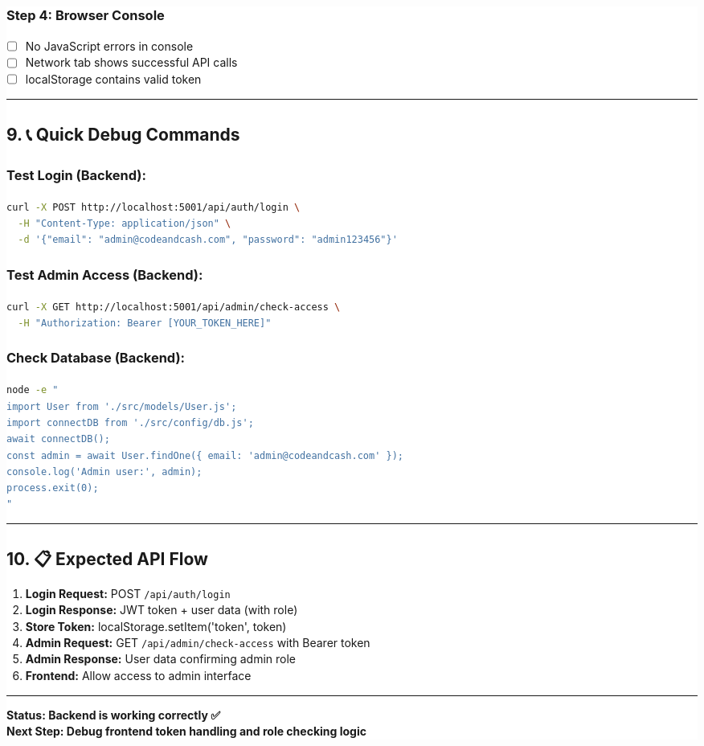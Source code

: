 ### Step 4: Browser Console

- [ ] No JavaScript errors in console
- [ ] Network tab shows successful API calls
- [ ] localStorage contains valid token

---

## 9. 📞 Quick Debug Commands

### Test Login (Backend):

```bash
curl -X POST http://localhost:5001/api/auth/login \
  -H "Content-Type: application/json" \
  -d '{"email": "admin@codeandcash.com", "password": "admin123456"}'
```

### Test Admin Access (Backend):

```bash
curl -X GET http://localhost:5001/api/admin/check-access \
  -H "Authorization: Bearer [YOUR_TOKEN_HERE]"
```

### Check Database (Backend):

```bash
node -e "
import User from './src/models/User.js';
import connectDB from './src/config/db.js';
await connectDB();
const admin = await User.findOne({ email: 'admin@codeandcash.com' });
console.log('Admin user:', admin);
process.exit(0);
"
```

---

## 10. 📋 Expected API Flow

1. **Login Request:** POST `/api/auth/login`
2. **Login Response:** JWT token + user data (with role)
3. **Store Token:** localStorage.setItem('token', token)
4. **Admin Request:** GET `/api/admin/check-access` with Bearer token
5. **Admin Response:** User data confirming admin role
6. **Frontend:** Allow access to admin interface

---

**Status: Backend is working correctly ✅**  
**Next Step: Debug frontend token handling and role checking logic**

